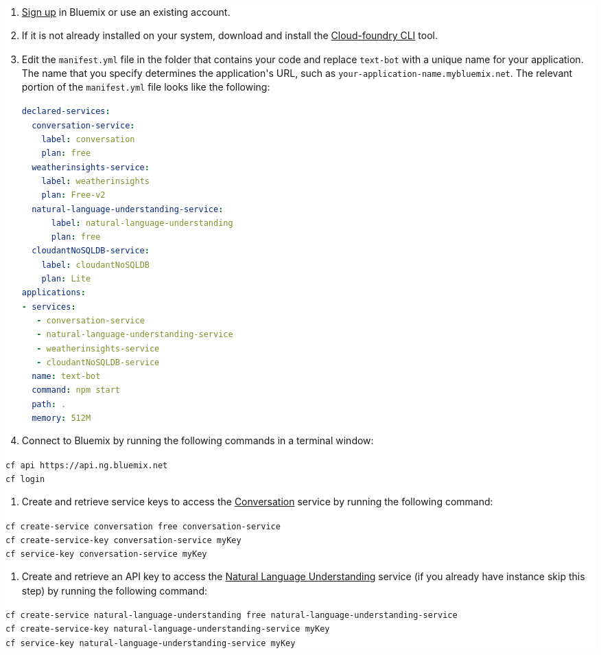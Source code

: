 1. [Sign up][sign_up] in Bluemix or use an existing account.
1. If it is not already installed on your system, download and install the [Cloud-foundry CLI][cloud_foundry] tool.
1. Edit the `manifest.yml` file in the folder that contains your code and replace `text-bot` with a unique name for your application. The name that you specify determines the application's URL, such as `your-application-name.mybluemix.net`. The relevant portion of the `manifest.yml` file looks like the following:
    ```yml
    declared-services:
      conversation-service:
        label: conversation
        plan: free
      weatherinsights-service:
        label: weatherinsights
        plan: Free-v2
      natural-language-understanding-service:
          label: natural-language-understanding
          plan: free
      cloudantNoSQLDB-service:
        label: cloudantNoSQLDB
        plan: Lite
    applications:
    - services:
       - conversation-service
       - natural-language-understanding-service
       - weatherinsights-service
       - cloudantNoSQLDB-service
      name: text-bot
      command: npm start
      path: .
      memory: 512M
    ```
    
1. Connect to Bluemix by running the following commands in a terminal window:
  
  ```none
  cf api https://api.ng.bluemix.net
  cf login
  ```
  
1. Create and retrieve service keys to access the [Conversation](http://www.ibm.com/watson/developercloud/doc/conversation/) service by running the following command:
  
  ```none
  cf create-service conversation free conversation-service
  cf create-service-key conversation-service myKey
  cf service-key conversation-service myKey
  ```
  
1. Create and retrieve an API key to access the [Natural Language Understanding](https://www.ibm.com/watson/developercloud/natural-language-understanding.html) service (if you already have instance skip this step) by running the following command:
  
  ```none
  cf create-service natural-language-understanding free natural-language-understanding-service
  cf create-service-key natural-language-understanding-service myKey
  cf service-key natural-language-understanding-service myKey
  
  ```
  

[wdc_services]: http://www.ibm.com/watson/developercloud/services-catalog.html
[cloud_foundry]: https://github.com/cloudfoundry/cli
[deploy_track_url]: https://github.com/cloudant-labs/deployment-tracker
[cloud_foundry]: https://github.com/cloudfoundry/cli
[sign_up]: https://console.ng.bluemix.net/registration/
[conversation]: http://www.ibm.com/watson/developercloud/doc/conversation/
[alchemy-language]: http://www.ibm.com/watson/developercloud/alchemy-language.html
[weatherinsights]: https://bluemix.net/catalog/weatherinsights
[cloudantNoSQLDB]: https://console.ng.bluemix.net/docs/services/Cloudant/index.html#Cloudant